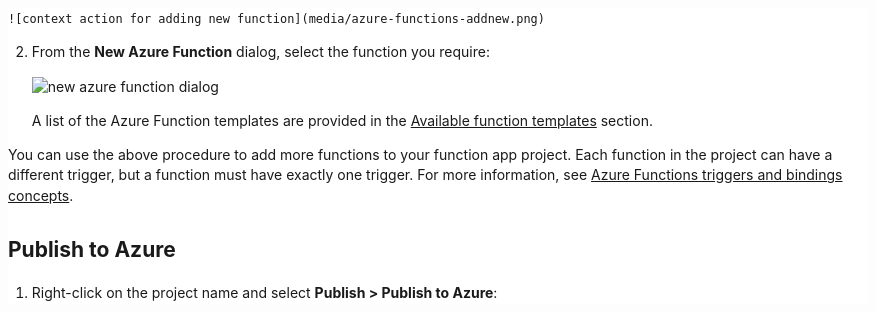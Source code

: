     ![context action for adding new function](media/azure-functions-addnew.png)

2. From the **New Azure Function** dialog, select the function you require:

    ![new azure function dialog](media/azure-functions-image4.png)

    A list of the Azure Function templates are provided in the [Available function templates](#available-function-templates) section.

You can use the above procedure to add more functions to your function app project. Each function in the project can have a different trigger, but a function must have exactly one trigger. For more information, see [Azure Functions triggers and bindings concepts](/azure/azure-functions/functions-triggers-bindings).

## Publish to Azure

1. Right-click on the project name and select **Publish > Publish to Azure**: